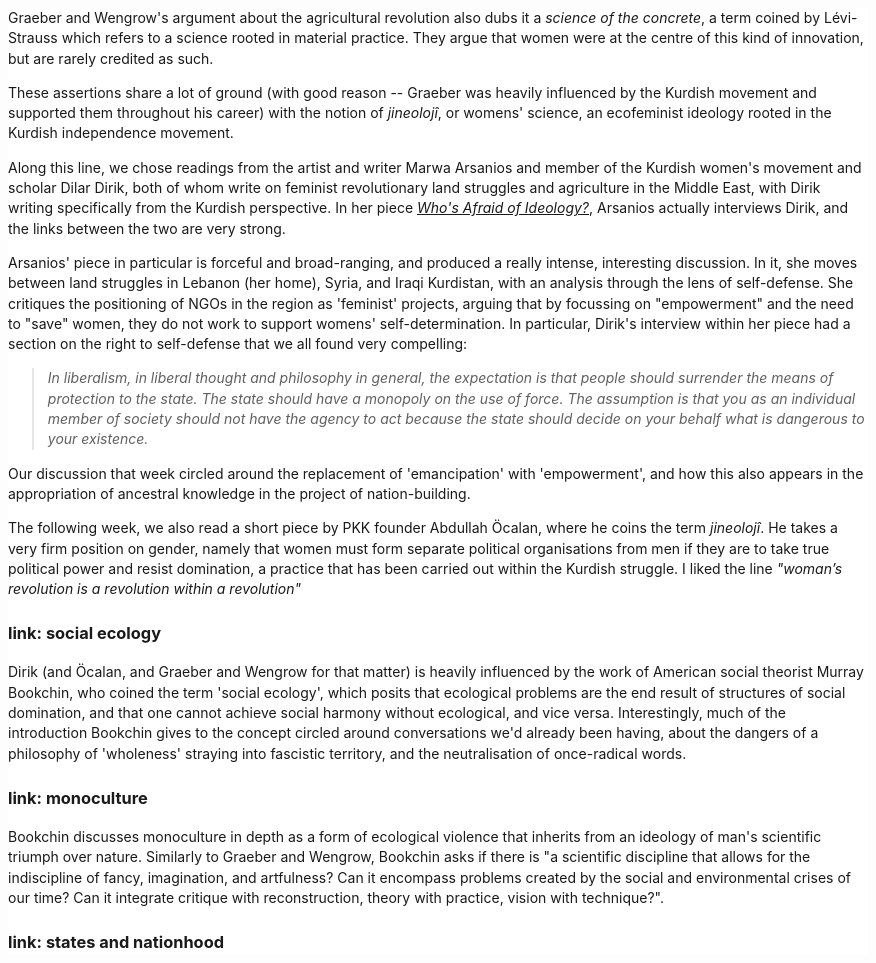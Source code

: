 Graeber and Wengrow's argument about the agricultural revolution also dubs it a *science of the concrete*, a term coined by Lévi-Strauss which refers to a science rooted in material practice. They argue that women were at the centre of this kind of innovation, but are rarely credited as such.

These assertions share a lot of ground (with good reason -- Graeber was heavily influenced by the Kurdish movement and supported them throughout his career) with the notion of *jineolojî*, or womens' science, an ecofeminist ideology rooted in the Kurdish independence movement.

Along this line, we chose readings from the artist and writer Marwa Arsanios and member of the Kurdish women's movement and scholar Dilar Dirik, both of whom write on feminist revolutionary land struggles and agriculture in the Middle East, with Dirik writing specifically from the Kurdish perspective. In her piece [*Who's Afraid of Ideology?*](https://www.e-flux.com/journal/93/215118/who-s-afraid-of-ideology-ecofeminist-practices-between-internationalism-and-globalism/), Arsanios actually interviews Dirik, and the links between the two are very strong.

Arsanios' piece in particular is forceful and broad-ranging, and produced a really intense, interesting discussion. In it, she moves between land struggles in Lebanon (her home), Syria, and Iraqi Kurdistan, with an analysis through the lens of self-defense. She critiques the positioning of NGOs in the region as 'feminist' projects, arguing that by focussing on "empowerment" and the need to "save" women, they do not work to support womens' self-determination. In particular, Dirik's interview within her piece had a section on the right to self-defense that we all found very compelling:

> *In liberalism, in liberal thought and philosophy in general, the expectation is that people should surrender the means of protection to the state. The state should have a monopoly on the use of force. The assumption is that you as an individual member of society should not have the agency to act because the state should decide on your behalf what is dangerous to your existence.*

Our discussion that week circled around the replacement of 'emancipation' with 'empowerment', and how this also appears in the appropriation of ancestral knowledge in the project of nation-building.

The following week, we also read a short piece by PKK founder Abdullah Öcalan, where he coins the term *jineolojî*. He takes a very firm position on gender, namely that women must form separate political organisations from men if they are to take true political power and resist domination, a practice that has been carried out within the Kurdish struggle. I liked the line *"woman’s revolution is a revolution within a revolution"*

### link: social ecology

Dirik (and Öcalan, and Graeber and Wengrow for that matter) is heavily influenced by the work of American social theorist Murray Bookchin, who coined the term 'social ecology', which posits that ecological problems are the end result of structures of social domination, and that one cannot achieve social harmony without ecological, and vice versa. Interestingly, much of the introduction Bookchin gives to the concept circled around conversations we'd already been having, about the dangers of a philosophy of 'wholeness' straying into fascistic territory, and the neutralisation of once-radical words.

### link: monoculture

Bookchin discusses monoculture in depth as a form of ecological violence that inherits from an ideology of man's scientific triumph over nature. Similarly to Graeber and Wengrow, Bookchin asks if there is "a scientific discipline that allows for the indiscipline of fancy, imagination, and artfulness? Can it encompass problems created by the social and environmental crises of our time? Can it integrate critique with reconstruction, theory with practice, vision with technique?".

### link: states and nationhood
